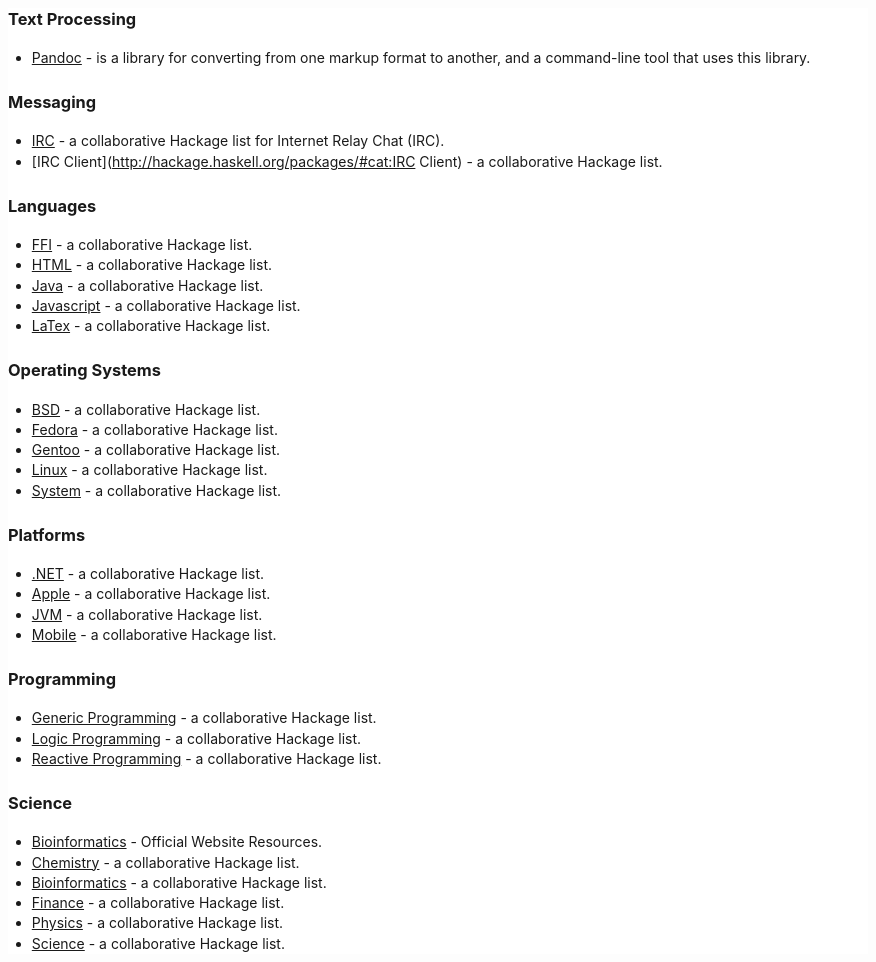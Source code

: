 ### Text Processing

*   [Pandoc](http://pandoc.org/) - is a library for converting from one markup format to another, and a command-line tool that uses this library.

### Messaging

*   [IRC](http://hackage.haskell.org/packages/#cat:IRC) - a collaborative Hackage list for Internet Relay Chat (IRC).
*   \[IRC Client]\(<http://hackage.haskell.org/packages/#cat:IRC> Client) - a collaborative Hackage list.

### Languages

*   [FFI](http://hackage.haskell.org/packages/#cat:FFI) - a collaborative Hackage list.
*   [HTML](http://hackage.haskell.org/packages/#cat:HTML) - a collaborative Hackage list.
*   [Java](http://hackage.haskell.org/packages/#cat:Java) - a collaborative Hackage list.
*   [Javascript](http://hackage.haskell.org/packages/#cat:Javascript) - a collaborative Hackage list.
*   [LaTex](http://hackage.haskell.org/packages/#cat:LaTeX) - a collaborative Hackage list.

### Operating Systems

*   [BSD](http://hackage.haskell.org/packages/#cat:BSD) - a collaborative Hackage list.
*   [Fedora](http://hackage.haskell.org/packages/#cat:Fedora) - a collaborative Hackage list.
*   [Gentoo](http://hackage.haskell.org/packages/#cat:Gentoo) - a collaborative Hackage list.
*   [Linux](http://hackage.haskell.org/packages/#cat:Linux) - a collaborative Hackage list.
*   [System](http://hackage.haskell.org/packages/#cat:System) - a collaborative Hackage list.

### Platforms

*   [.NET](http://hackage.haskell.org/packages/#cat:.NET) - a collaborative Hackage list.
*   [Apple](http://hackage.haskell.org/packages/#cat:Apple) - a collaborative Hackage list.
*   [JVM](http://hackage.haskell.org/packages/#cat:JVM) - a collaborative Hackage list.
*   [Mobile](http://hackage.haskell.org/packages/#cat:Mobile) - a collaborative Hackage list.

### Programming

*   [Generic Programming](http://hackage.haskell.org/packages/#cat:Generics) - a collaborative Hackage list.
*   [Logic Programming](http://hackage.haskell.org/packages/#cat:Logic) - a collaborative Hackage list.
*   [Reactive Programming](http://hackage.haskell.org/packages/#cat:Reactivity) - a collaborative Hackage list.

### Science

*   [Bioinformatics](https://wiki.haskell.org/Applications_and_libraries/Bioinformatics) - Official Website Resources.
*   [Chemistry](http://hackage.haskell.org/packages/#cat:Chemistry) - a collaborative Hackage list.
*   [Bioinformatics](http://hackage.haskell.org/packages/#cat:Bioinformatics) - a collaborative Hackage list.
*   [Finance](http://hackage.haskell.org/packages/#cat:Finance) - a collaborative Hackage list.
*   [Physics](http://hackage.haskell.org/packages/#cat:Physics) - a collaborative Hackage list.
*   [Science](http://hackage.haskell.org/packages/#cat:Science) - a collaborative Hackage list.
